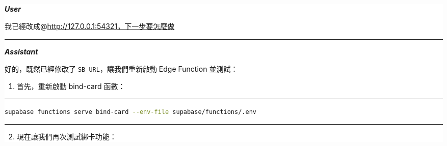 
_**User**_

我已經改成@http://127.0.0.1:54321，下一步要怎麼做

---

_**Assistant**_

好的，既然已經修改了 `SB_URL`，讓我們重新啟動 Edge Function 並測試：

1. 首先，重新啟動 bind-card 函數：

































---

```bash
supabase functions serve bind-card --env-file supabase/functions/.env
```

---

2. 現在讓我們再次測試綁卡功能：




























